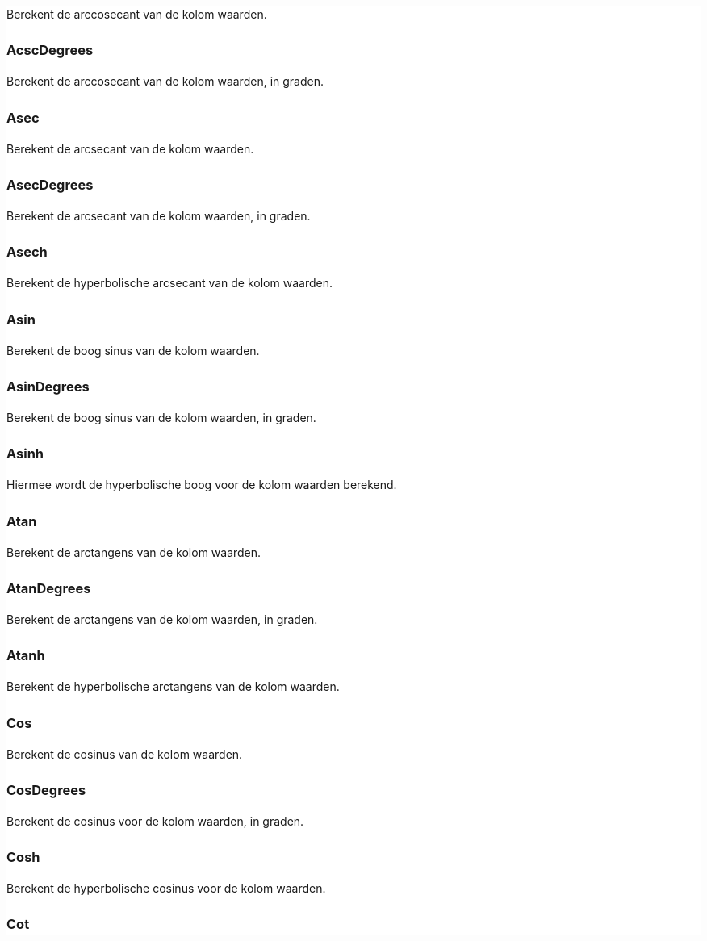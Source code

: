 Berekent de arccosecant van de kolom waarden.  

### <a name="acscdegrees"></a>AcscDegrees

Berekent de arccosecant van de kolom waarden, in graden.  
### <a name="asec"></a>Asec

Berekent de arcsecant van de kolom waarden.  

### <a name="asecdegrees"></a>AsecDegrees

Berekent de arcsecant van de kolom waarden, in graden.  

### <a name="asech"></a>Asech

Berekent de hyperbolische arcsecant van de kolom waarden.  

### <a name="asin"></a>Asin

Berekent de boog sinus van de kolom waarden.  

### <a name="asindegrees"></a>AsinDegrees

Berekent de boog sinus van de kolom waarden, in graden.  

### <a name="asinh"></a>Asinh

Hiermee wordt de hyperbolische boog voor de kolom waarden berekend.  

### <a name="atan"></a>Atan

Berekent de arctangens van de kolom waarden.  

### <a name="atandegrees"></a>AtanDegrees

Berekent de arctangens van de kolom waarden, in graden.  

### <a name="atanh"></a>Atanh

Berekent de hyperbolische arctangens van de kolom waarden.  

### <a name="cos"></a>Cos

Berekent de cosinus van de kolom waarden.  

### <a name="cosdegrees"></a>CosDegrees

Berekent de cosinus voor de kolom waarden, in graden.  

### <a name="cosh"></a>Cosh

Berekent de hyperbolische cosinus voor de kolom waarden.  

### <a name="cot"></a>Cot
